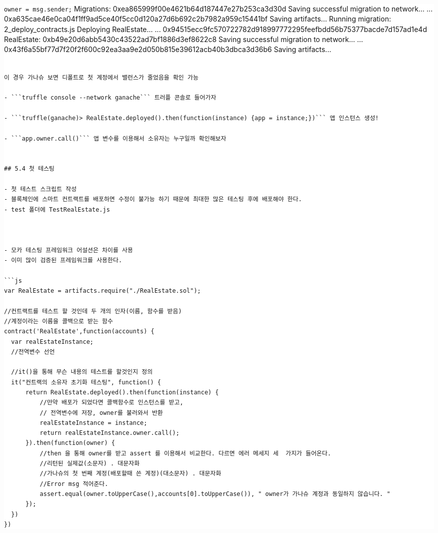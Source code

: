    ```owner = msg.sender;```
    Migrations: 0xea865999f00e4621b64d187447e27b253ca3d30d
  Saving successful migration to network...
    ... 0xa635cae46e0ca04f1ff9ad5ce40f5cc0d120a27d6b692c2b7982a959c15441bf
  Saving artifacts...
  Running migration: 2_deploy_contracts.js
    Deploying RealEstate...
    ... 0x94515ecc9fc570722782d918997772295feefbdd56b75377bacde7d157ad1e4d
    RealEstate: 0xb49e20d6abb5430c43522ad7bf1886d3ef8622c8
  Saving successful migration to network...
    ... 0x43f6a55bf77d7f20f2f600c92ea3aa9e2d050b815e39612acb40b3dbca3d36b6
  Saving artifacts...
  ```

  이 경우 가나슈 보면 디폴트로 첫 계정에서 밸런스가 줄었음을 확인 가능

- ```truffle console --network ganache``` 트러플 콘솔로 들어가자

- ```truffle(ganache)> RealEstate.deployed().then(function(instance) {app = instance;})``` 앱 인스턴스 생성!

- ```app.owner.call()``` 앱 변수를 이용해서 소유자는 누구일까 확인해보자


## 5.4 첫 테스팅 

- 첫 테스트 스크립트 작성
- 블록체인에 스마트 컨트랙트를 배포하면 수정이 불가능 하기 때문에 최대한 많은 테스팅 후에 배포해야 한다. 
- test 폴더에 TestRealEstate.js



- 모카 테스팅 프레임워크 어설션은 차이를 사용
- 이미 많이 검증된 프레임워크를 사용한다. 

```js
var RealEstate = artifacts.require("./RealEstate.sol");

//컨트랙트를 테스트 할 것인데 두 개의 인자(이름, 함수를 받음)
//계정이라는 이름을 콜백으로 받는 함수 
contract('RealEstate',function(accounts) {
    var realEstateInstance;
    //전역변수 선언 

    //it()을 통해 무슨 내용의 테스트를 할것인지 정의
    it("컨트랙의 소유자 초기화 테스팅", function() {
        return RealEstate.deployed().then(function(instance) {
            //만약 배포가 되었다면 콜백함수로 인스턴스를 받고,
            // 전역변수에 저장, owner를 불러와서 반환
            realEstateInstance = instance;
            return realEstateInstance.owner.call();
        }).then(function(owner) {	
            //then 을 통해 owner를 받고 assert 를 이용해서 비교한다. 다르면 에러 메세지 세  가지가 들어온다. 
            //리턴된 실제값(소문자) . 대문자화
            //가나슈의 첫 번째 계정(배포할때 쓴 계정)(대소문자) . 대문자화
            //Error msg 적어준다.             
            assert.equal(owner.toUpperCase(),accounts[0].toUpperCase()), " owner가 가나슈 계정과 동일하지 않습니다. "
        });
    })
})
```
